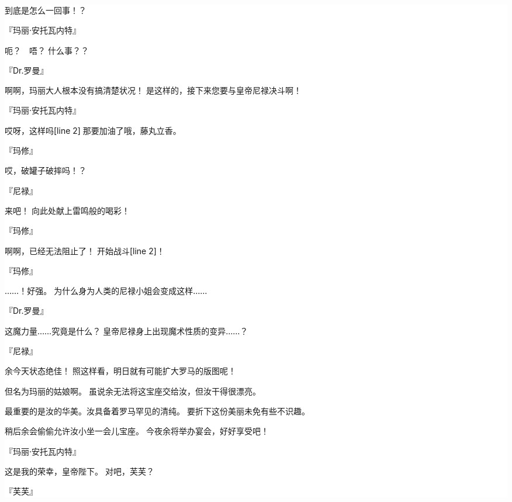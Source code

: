 到底是怎么一回事！？

『玛丽·安托瓦内特』

呃？　唔？
什么事？？

『Dr.罗曼』

啊啊，玛丽大人根本没有搞清楚状况！
是这样的，接下来您要与皇帝尼禄决斗啊！

『玛丽·安托瓦内特』

哎呀，这样吗[line 2]
那要加油了哦，藤丸立香。

『玛修』

哎，破罐子破摔吗！？

『尼禄』

来吧！
向此处献上雷鸣般的喝彩！

『玛修』

啊啊，已经无法阻止了！
开始战斗[line 2]！

『玛修』

……！好强。
为什么身为人类的尼禄小姐会变成这样……

『Dr.罗曼』

这魔力量……究竟是什么？
皇帝尼禄身上出现魔术性质的变异……？

『尼禄』

余今天状态绝佳！
照这样看，明日就有可能扩大罗马的版图呢！

但名为玛丽的姑娘啊。
虽说余无法将这宝座交给汝，但汝干得很漂亮。

最重要的是汝的华美。汝具备着罗马罕见的清纯。
要折下这份美丽未免有些不识趣。

稍后余会偷偷允许汝小坐一会儿宝座。
今夜余将举办宴会，好好享受吧！

『玛丽·安托瓦内特』

这是我的荣幸，皇帝陛下。
对吧，芙芙？

『芙芙』
